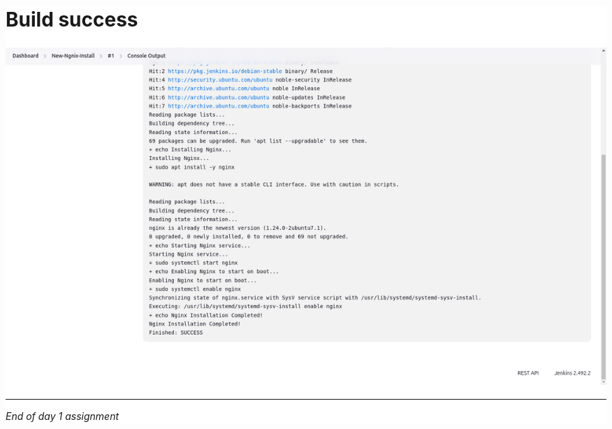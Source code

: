
# Build success

<img src="./images/build-success.png" width="950px">

---

_End of day 1 assignment_
